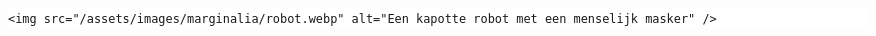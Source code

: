     <img src="/assets/images/marginalia/robot.webp" alt="Een kapotte robot met een menselijk masker" />
  </div>
</div>